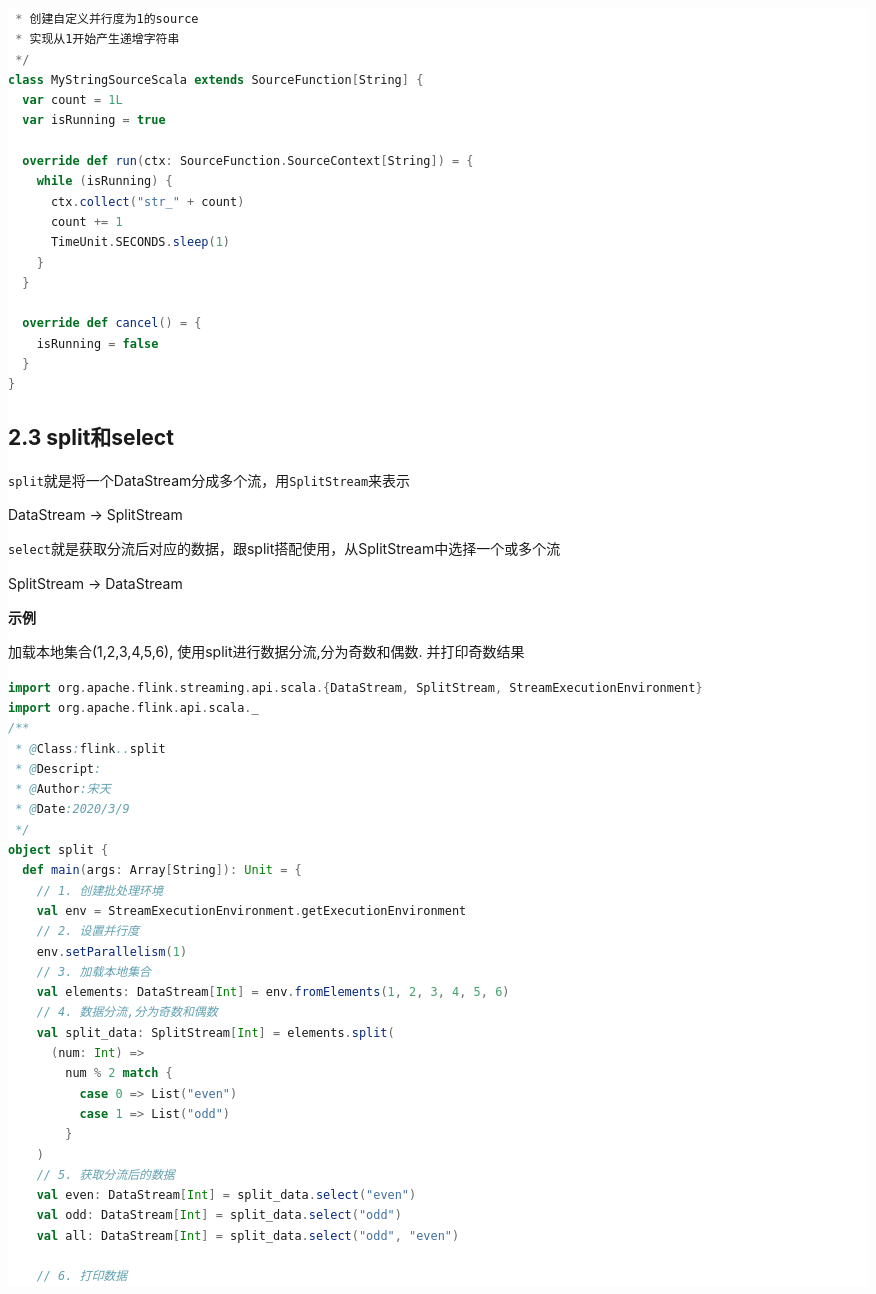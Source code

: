```scala
 * 创建自定义并行度为1的source
 * 实现从1开始产生递增字符串
 */
class MyStringSourceScala extends SourceFunction[String] {
  var count = 1L
  var isRunning = true

  override def run(ctx: SourceFunction.SourceContext[String]) = {
    while (isRunning) {
      ctx.collect("str_" + count)
      count += 1
      TimeUnit.SECONDS.sleep(1)
    }
  }

  override def cancel() = {
    isRunning = false
  }
}
```

## 2.3 split和select

`split`就是将一个DataStream分成多个流，用`SplitStream`来表示

DataStream → SplitStream

`select`就是获取分流后对应的数据，跟split搭配使用，从SplitStream中选择一个或多个流

SplitStream → DataStream

**示例**

加载本地集合(1,2,3,4,5,6), 使用split进行数据分流,分为奇数和偶数. 并打印奇数结果

```scala
import org.apache.flink.streaming.api.scala.{DataStream, SplitStream, StreamExecutionEnvironment}
import org.apache.flink.api.scala._
/**
 * @Class:flink..split
 * @Descript:
 * @Author:宋天
 * @Date:2020/3/9
 */
object split {
  def main(args: Array[String]): Unit = {
    // 1. 创建批处理环境
    val env = StreamExecutionEnvironment.getExecutionEnvironment
    // 2. 设置并行度
    env.setParallelism(1)
    // 3. 加载本地集合
    val elements: DataStream[Int] = env.fromElements(1, 2, 3, 4, 5, 6)
    // 4. 数据分流,分为奇数和偶数
    val split_data: SplitStream[Int] = elements.split(
      (num: Int) =>
        num % 2 match {
          case 0 => List("even")
          case 1 => List("odd")
        }
    )
    // 5. 获取分流后的数据
    val even: DataStream[Int] = split_data.select("even")
    val odd: DataStream[Int] = split_data.select("odd")
    val all: DataStream[Int] = split_data.select("odd", "even")

    // 6. 打印数据
```